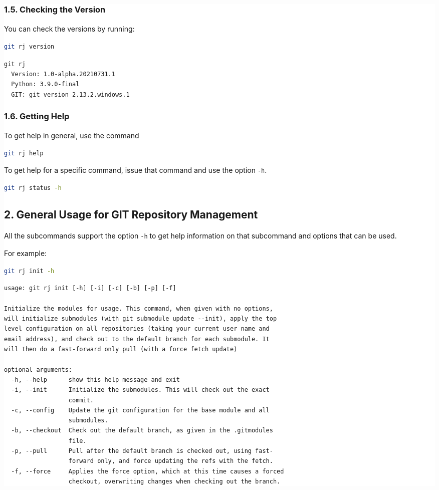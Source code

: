 ### 1.5. Checking the Version

You can check the versions by running:

```sh
git rj version
```

```text
git rj
  Version: 1.0-alpha.20210731.1
  Python: 3.9.0-final
  GIT: git version 2.13.2.windows.1
```

### 1.6. Getting Help

To get help in general, use the command

```sh
git rj help
```

To get help for a specific command, issue that command and use the option `-h`.

```sh
git rj status -h
```

## 2. General Usage for GIT Repository Management

All the subcommands support the option `-h` to get help information on that
subcommand and options that can be used.

For example:

```sh
git rj init -h
```

```text
usage: git rj init [-h] [-i] [-c] [-b] [-p] [-f]

Initialize the modules for usage. This command, when given with no options,
will initialize submodules (with git submodule update --init), apply the top
level configuration on all repositories (taking your current user name and
email address), and check out to the default branch for each submodule. It
will then do a fast-forward only pull (with a force fetch update)

optional arguments:
  -h, --help      show this help message and exit
  -i, --init      Initialize the submodules. This will check out the exact
                  commit.
  -c, --config    Update the git configuration for the base module and all
                  submodules.
  -b, --checkout  Check out the default branch, as given in the .gitmodules
                  file.
  -p, --pull      Pull after the default branch is checked out, using fast-
                  forward only, and force updating the refs with the fetch.
  -f, --force     Applies the force option, which at this time causes a forced
                  checkout, overwriting changes when checking out the branch.
```
